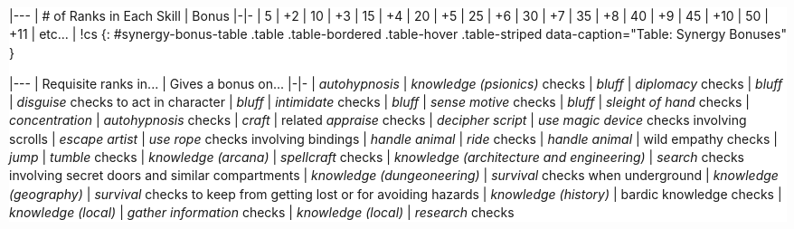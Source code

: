 |---
| # of Ranks in Each Skill | Bonus
|-|-
| 5 | +2
| 10 | +3
| 15 | +4
| 20 | +5
| 25 | +6
| 30 | +7
| 35 | +8
| 40 | +9
| 45 | +10
| 50 | +11
| etc... | !cs
{: #synergy-bonus-table .table .table-bordered .table-hover .table-striped data-caption="Table: Synergy Bonuses" }

|---
| Requisite ranks in... | Gives a bonus on...
|-|-
| _autohypnosis_ | _knowledge (psionics)_ checks
| _bluff_ | _diplomacy_ checks
| _bluff_ | _disguise_ checks to act in character
| _bluff_ | _intimidate_ checks
| _bluff_ | _sense motive_ checks
| _bluff_ | _sleight of hand_ checks
| _concentration_ | _autohypnosis_ checks
| _craft_ | related _appraise_ checks
| _decipher script_ | _use magic device_ checks involving scrolls
| _escape artist_ | _use rope_ checks involving bindings
| _handle animal_ | _ride_ checks
| _handle animal_ | wild empathy checks
| _jump_ | _tumble_ checks
| _knowledge (arcana)_ | _spellcraft_ checks
| _knowledge (architecture and engineering)_ | _search_ checks involving secret doors and similar compartments
| _knowledge (dungeoneering)_ | _survival_ checks when underground
| _knowledge (geography)_ | _survival_ checks to keep from getting lost or for avoiding hazards
| _knowledge (history)_ | bardic knowledge checks
| _knowledge (local)_ | _gather information_ checks
| _knowledge (local)_ | _research_ checks